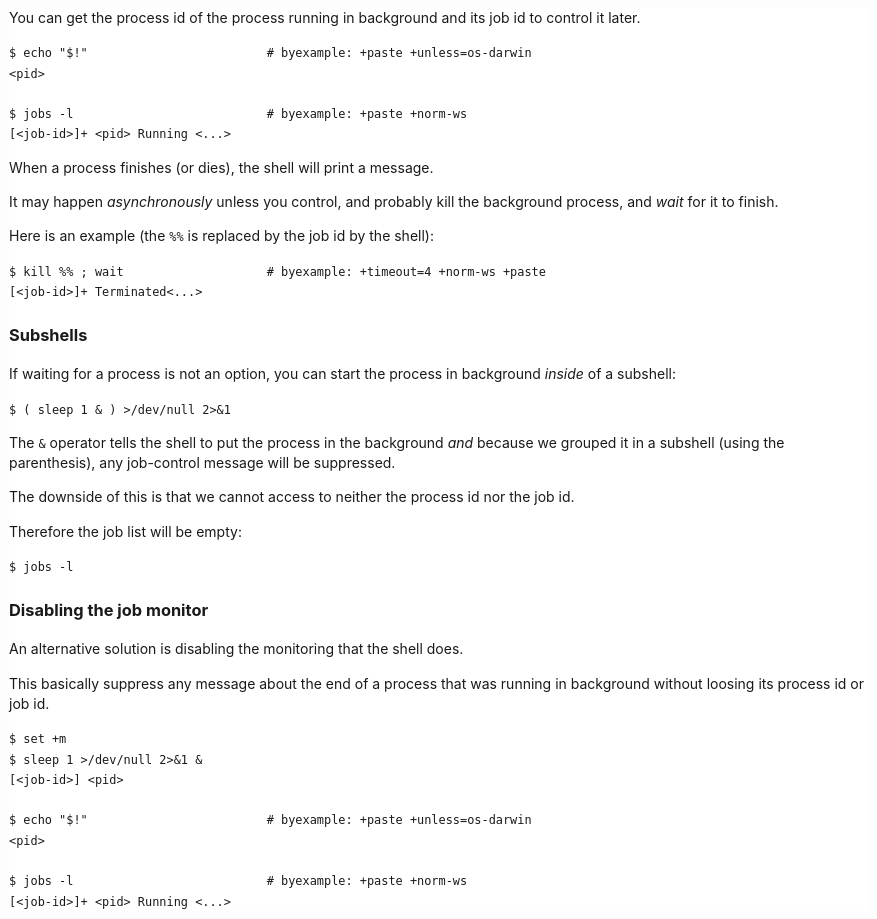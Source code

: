You can get the process id of the process running in background and
its job id to control it later.

```shell
$ echo "$!"                         # byexample: +paste +unless=os-darwin
<pid>

$ jobs -l                           # byexample: +paste +norm-ws
[<job-id>]+ <pid> Running <...>
```

When a process finishes (or dies), the shell will print
a message.

It may happen *asynchronously*
unless you control, and probably kill the background process, and *wait*
for it to finish.

Here is an example (the ``%%`` is replaced by the job id by the shell):

```shell
$ kill %% ; wait                    # byexample: +timeout=4 +norm-ws +paste
[<job-id>]+ Terminated<...>
```

### Subshells

If waiting for a process is not an option, you can start the process
in background *inside* of a subshell:

```shell
$ ( sleep 1 & ) >/dev/null 2>&1
```

The ``&`` operator tells the shell to put the process in the background
*and* because we grouped it in a subshell (using the parenthesis), any
job-control message will be suppressed.

The downside of this is that we cannot access to neither the process id
nor the job id.

Therefore the job list will be empty:

```shell
$ jobs -l
```

### Disabling the job monitor

An alternative solution is disabling the monitoring that the shell does.

This basically suppress any message about the end of a process that was
running in background without loosing its process id or job id.

```shell
$ set +m
$ sleep 1 >/dev/null 2>&1 &
[<job-id>] <pid>

$ echo "$!"                         # byexample: +paste +unless=os-darwin
<pid>

$ jobs -l                           # byexample: +paste +norm-ws
[<job-id>]+ <pid> Running <...>
```
